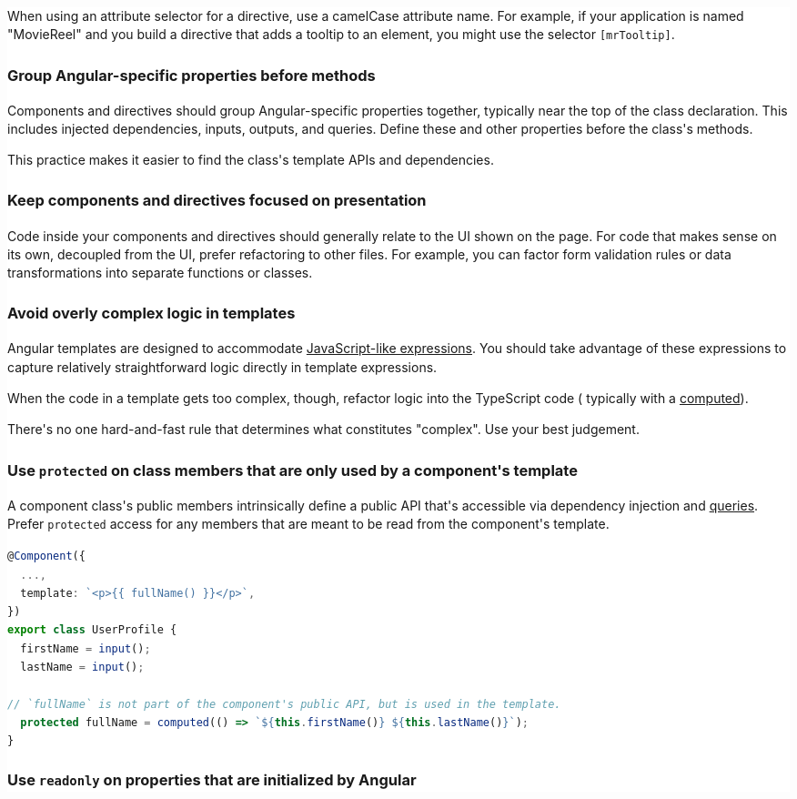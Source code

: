 When using an attribute selector for a directive, use a camelCase attribute name. For example, if
your application is named "MovieReel" and you build a directive that adds a tooltip to an element,
you might use the selector `[mrTooltip]`.

### Group Angular-specific properties before methods

Components and directives should group Angular-specific properties together, typically near the top
of the class declaration. This includes injected dependencies, inputs, outputs, and queries. Define
these and other properties before the class's methods.

This practice makes it easier to find the class's template APIs and dependencies.

### Keep components and directives focused on presentation

Code inside your components and directives should generally relate to the UI shown on the page. For
code that makes sense on its own, decoupled from the UI, prefer refactoring to other files. For
example, you can factor form validation rules or data transformations into separate functions or
classes.

### Avoid overly complex logic in templates

Angular templates are designed to
accommodate [JavaScript-like expressions](guide/templates/expression-syntax).
You should take advantage of these expressions to capture relatively straightforward logic directly
in template expressions.

When the code in a template gets too complex, though, refactor logic into the TypeScript code (
typically with a [computed](guide/signals#computed-signals)).

There's no one hard-and-fast rule that determines what constitutes "complex". Use your best
judgement.

### Use `protected` on class members that are only used by a component's template

A component class's public members intrinsically define a public API that's accessible via
dependency injection and [queries](guide/components/queries). Prefer `protected`
access for any members that are meant to be read from the component's template.

```ts
@Component({
  ...,
  template: `<p>{{ fullName() }}</p>`,
})
export class UserProfile {
  firstName = input();
  lastName = input();

// `fullName` is not part of the component's public API, but is used in the template.
  protected fullName = computed(() => `${this.firstName()} ${this.lastName()}`);
}
```

### Use `readonly` on properties that are initialized by Angular
